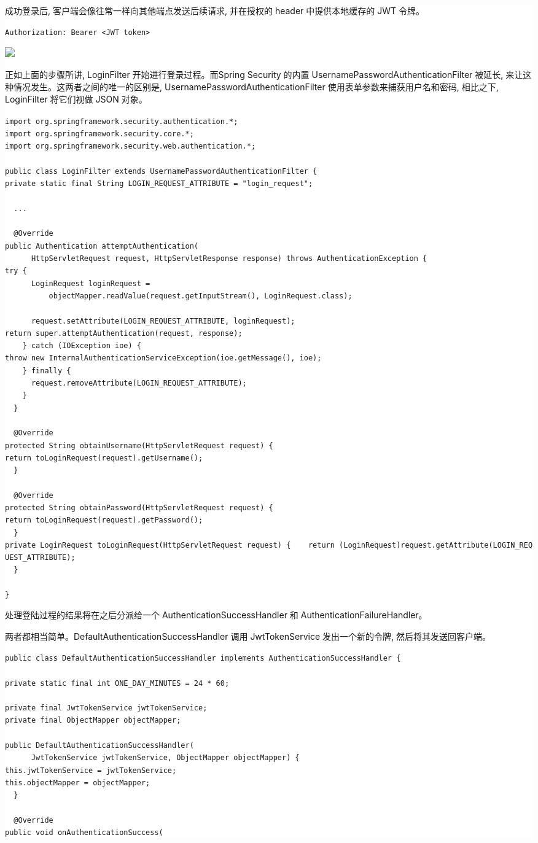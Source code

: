 
成功登录后, 客户端会像往常一样向其他端点发送后续请求, 并在授权的 header 中提供本地缓存的 JWT 令牌。

    Authorization: Bearer <JWT token>
    

![](59f114d.png)

正如上面的步骤所讲, LoginFilter 开始进行登录过程。而Spring Security 的内置 UsernamePasswordAuthenticationFilter 被延长, 来让这种情况发生。这两者之间的唯一的区别是, UsernamePasswordAuthenticationFilter 使用表单参数来捕获用户名和密码, 相比之下, LoginFilter 将它们视做 JSON 对象。

    import org.springframework.security.authentication.*;
    import org.springframework.security.core.*;
    import org.springframework.security.web.authentication.*;
     
    public class LoginFilter extends UsernamePasswordAuthenticationFilter {  
    private static final String LOGIN_REQUEST_ATTRIBUTE = "login_request";
     
      ...
     
      @Override  
    public Authentication attemptAuthentication(
          HttpServletRequest request, HttpServletResponse response) throws AuthenticationException {    
    try {
          LoginRequest loginRequest =
              objectMapper.readValue(request.getInputStream(), LoginRequest.class);
     
          request.setAttribute(LOGIN_REQUEST_ATTRIBUTE, loginRequest);      
    return super.attemptAuthentication(request, response);
        } catch (IOException ioe) {      
    throw new InternalAuthenticationServiceException(ioe.getMessage(), ioe);
        } finally {
          request.removeAttribute(LOGIN_REQUEST_ATTRIBUTE);
        }
      }
     
      @Override  
    protected String obtainUsername(HttpServletRequest request) {    
    return toLoginRequest(request).getUsername();
      }
     
      @Override  
    protected String obtainPassword(HttpServletRequest request) {    
    return toLoginRequest(request).getPassword();
      }  
    private LoginRequest toLoginRequest(HttpServletRequest request) {    return (LoginRequest)request.getAttribute(LOGIN_REQUEST_ATTRIBUTE);
      }
     
    }
    

处理登陆过程的结果将在之后分派给一个 AuthenticationSuccessHandler 和 AuthenticationFailureHandler。

两者都相当简单。DefaultAuthenticationSuccessHandler 调用 JwtTokenService 发出一个新的令牌, 然后将其发送回客户端。

    public class DefaultAuthenticationSuccessHandler implements AuthenticationSuccessHandler {  
     
    private static final int ONE_DAY_MINUTES = 24 * 60;  
     
    private final JwtTokenService jwtTokenService;  
    private final ObjectMapper objectMapper;  
     
    public DefaultAuthenticationSuccessHandler(
          JwtTokenService jwtTokenService, ObjectMapper objectMapper) {    
    this.jwtTokenService = jwtTokenService;    
    this.objectMapper = objectMapper;
      }
     
      @Override  
    public void onAuthenticationSuccess(